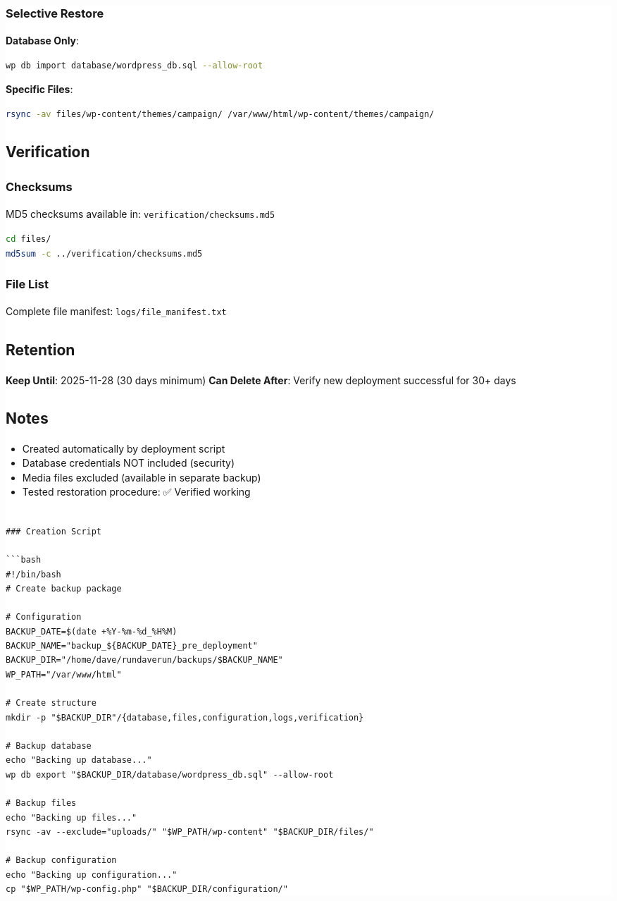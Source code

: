 ### Selective Restore

**Database Only**:
```bash
wp db import database/wordpress_db.sql --allow-root
```

**Specific Files**:
```bash
rsync -av files/wp-content/themes/campaign/ /var/www/html/wp-content/themes/campaign/
```

## Verification

### Checksums
MD5 checksums available in: `verification/checksums.md5`

```bash
cd files/
md5sum -c ../verification/checksums.md5
```

### File List
Complete file manifest: `logs/file_manifest.txt`

## Retention

**Keep Until**: 2025-11-28 (30 days minimum)
**Can Delete After**: Verify new deployment successful for 30+ days

## Notes

- Created automatically by deployment script
- Database credentials NOT included (security)
- Media files excluded (available in separate backup)
- Tested restoration procedure: ✅ Verified working
```

### Creation Script

```bash
#!/bin/bash
# Create backup package

# Configuration
BACKUP_DATE=$(date +%Y-%m-%d_%H%M)
BACKUP_NAME="backup_${BACKUP_DATE}_pre_deployment"
BACKUP_DIR="/home/dave/rundaverun/backups/$BACKUP_NAME"
WP_PATH="/var/www/html"

# Create structure
mkdir -p "$BACKUP_DIR"/{database,files,configuration,logs,verification}

# Backup database
echo "Backing up database..."
wp db export "$BACKUP_DIR/database/wordpress_db.sql" --allow-root

# Backup files
echo "Backing up files..."
rsync -av --exclude="uploads/" "$WP_PATH/wp-content" "$BACKUP_DIR/files/"

# Backup configuration
echo "Backing up configuration..."
cp "$WP_PATH/wp-config.php" "$BACKUP_DIR/configuration/"
```